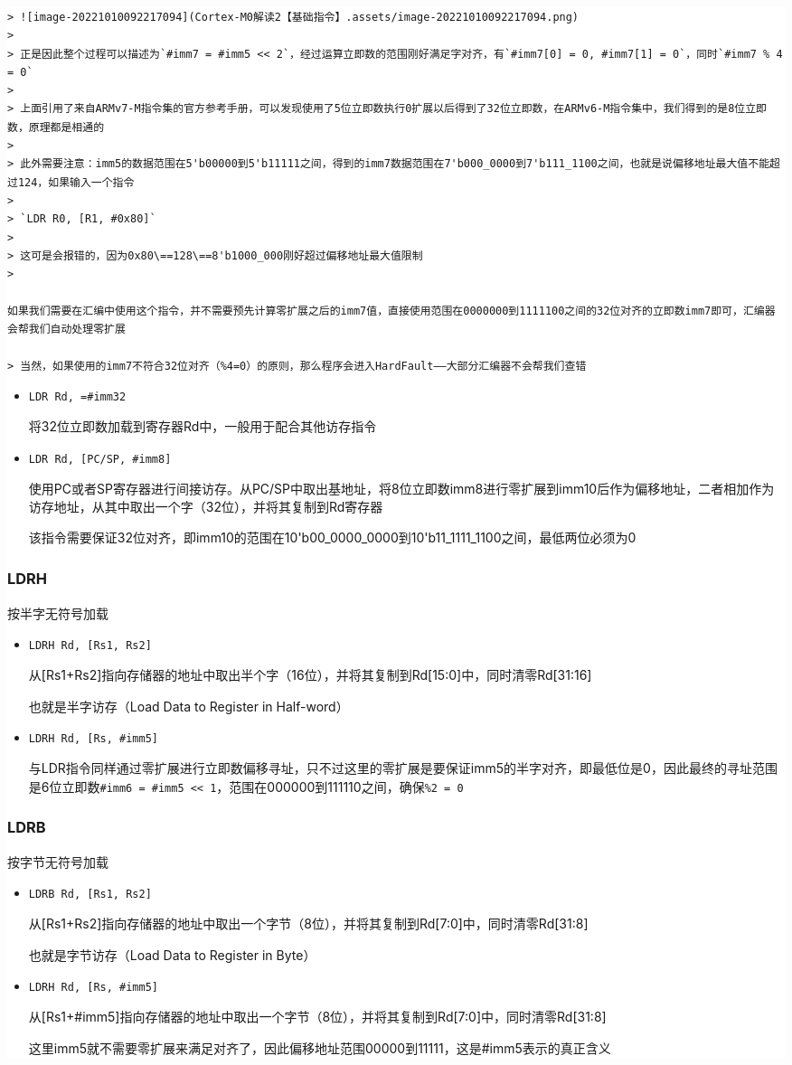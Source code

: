     > ![image-20221010092217094](Cortex-M0解读2【基础指令】.assets/image-20221010092217094.png)
    >
    > 正是因此整个过程可以描述为`#imm7 = #imm5 << 2`，经过运算立即数的范围刚好满足字对齐，有`#imm7[0] = 0, #imm7[1] = 0`，同时`#imm7 % 4 = 0`
    >
    > 上面引用了来自ARMv7-M指令集的官方参考手册，可以发现使用了5位立即数执行0扩展以后得到了32位立即数，在ARMv6-M指令集中，我们得到的是8位立即数，原理都是相通的
    >
    > 此外需要注意：imm5的数据范围在5'b00000到5'b11111之间，得到的imm7数据范围在7'b000_0000到7'b111_1100之间，也就是说偏移地址最大值不能超过124，如果输入一个指令
    >
    > `LDR R0, [R1, #0x80]`
    >
    > 这可是会报错的，因为0x80\==128\==8'b1000_000刚好超过偏移地址最大值限制
    >
    
    如果我们需要在汇编中使用这个指令，并不需要预先计算零扩展之后的imm7值，直接使用范围在0000000到1111100之间的32位对齐的立即数imm7即可，汇编器会帮我们自动处理零扩展
    
    > 当然，如果使用的imm7不符合32位对齐（%4=0）的原则，那么程序会进入HardFault——大部分汇编器不会帮我们查错
    
* `LDR Rd, =#imm32`

    将32位立即数加载到寄存器Rd中，一般用于配合其他访存指令

* `LDR Rd, [PC/SP, #imm8]`

    使用PC或者SP寄存器进行间接访存。从PC/SP中取出基地址，将8位立即数imm8进行零扩展到imm10后作为偏移地址，二者相加作为访存地址，从其中取出一个字（32位），并将其复制到Rd寄存器

    该指令需要保证32位对齐，即imm10的范围在10'b00_0000_0000到10'b11_1111_1100之间，最低两位必须为0

### LDRH

按半字无符号加载

* `LDRH Rd, [Rs1, Rs2]`

    从[Rs1+Rs2]指向存储器的地址中取出半个字（16位），并将其复制到Rd[15:0]中，同时清零Rd[31:16]

    也就是半字访存（Load Data to Register in Half-word）

* `LDRH Rd, [Rs, #imm5]`

    与LDR指令同样通过零扩展进行立即数偏移寻址，只不过这里的零扩展是要保证imm5的半字对齐，即最低位是0，因此最终的寻址范围是6位立即数`#imm6 = #imm5 << 1`，范围在000000到111110之间，确保`%2 = 0`

### LDRB

按字节无符号加载

* `LDRB Rd, [Rs1, Rs2]`

    从[Rs1+Rs2]指向存储器的地址中取出一个字节（8位），并将其复制到Rd[7:0]中，同时清零Rd[31:8]

    也就是字节访存（Load Data to Register in Byte）

* `LDRH Rd, [Rs, #imm5]`

    从[Rs1+#imm5]指向存储器的地址中取出一个字节（8位），并将其复制到Rd[7:0]中，同时清零Rd[31:8]

    这里imm5就不需要零扩展来满足对齐了，因此偏移地址范围00000到11111，这是#imm5表示的真正含义
